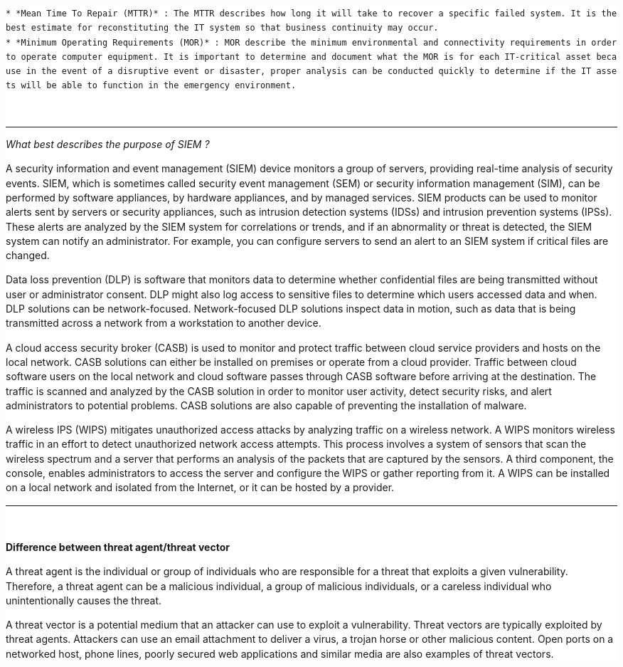     * *Mean Time To Repair (MTTR)* : The MTTR describes how long it will take to recover a specific failed system. It is the best estimate for reconstituting the IT system so that business continuity may occur.
    * *Minimum Operating Requirements (MOR)* : MOR describe the minimum environmental and connectivity requirements in order to operate computer equipment. It is important to determine and document what the MOR is for each IT-critical asset because in the event of a disruptive event or disaster, proper analysis can be conducted quickly to determine if the IT assets will be able to function in the emergency environment.


<br>

---

*What best describes the purpose of SIEM ?*

A security information and event management (SIEM) device monitors a group of servers, providing real-time analysis of security events. SIEM, which is sometimes called security event management (SEM) or security information management (SIM), can be performed by software appliances, by hardware appliances, and by managed services. SIEM products can be used to monitor alerts sent by servers or security appliances, such as intrusion detection systems (IDSs) and intrusion prevention systems (IPSs). These alerts are analyzed by the SIEM system for correlations or trends, and if an abnormality or threat is detected, the SIEM system can notify an administrator. For example, you can configure servers to send an alert to an SIEM system if critical files are changed.

Data loss prevention (DLP) is software that monitors data to determine whether confidential files are being transmitted without user or administrator consent. DLP might also log access to sensitive files to determine which users accessed data and when. DLP solutions can be network-focused. Network-focused DLP solutions inspect data in motion, such as data that is being transmitted across a network from a workstation to another device.

A cloud access security broker (CASB) is used to monitor and protect traffic between cloud service providers and hosts on the local network. CASB solutions can either be installed on premises or operate from a cloud provider. Traffic between cloud software users on the local network and cloud software passes through CASB software before arriving at the destination. The traffic is scanned and analyzed by the CASB solution in order to monitor user activity, detect security risks, and alert administrators to potential problems. CASB solutions are also capable of preventing the installation of malware. 

A wireless IPS (WIPS) mitigates unauthorized access attacks by analyzing traffic on a wireless network. A WIPS monitors wireless traffic in an effort to detect unauthorized network access attempts. This process involves a system of sensors that scan the wireless spectrum and a server that performs an analysis of the packets that are captured by the sensors. A third component, the console, enables administrators to access the server and configure the WIPS or gather reporting from it. A WIPS can be installed on a local network and isolated from the Internet, or it can be hosted by a provider. 

---

<br>

__Difference between threat agent/threat vector__

A threat agent is the individual or group of individuals who are responsible for a threat that exploits a given vulnerability. Therefore, a threat agent can be a malicious individual, a group of malicious individuals, or a careless individual who unintentionally causes the threat.

A threat vector is a potential medium that an attacker can use to exploit a vulnerability. Threat vectors are typically exploited by threat agents. Attackers can use an email attachment to deliver a virus, a trojan horse or other malicious content. Open ports on a networked host, phone lines, poorly secured web applications and similar media are also examples of threat vectors.
